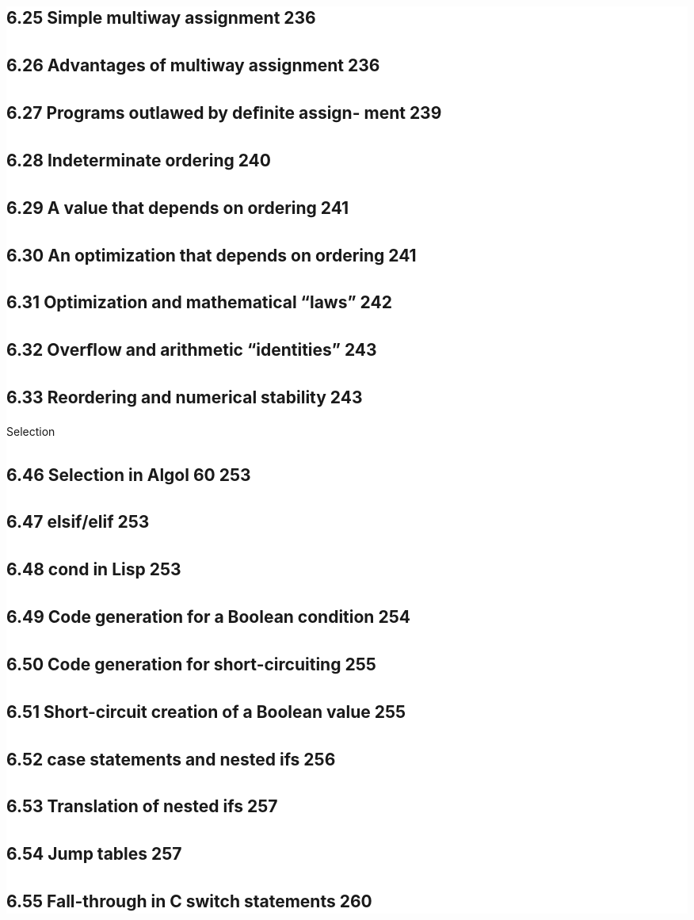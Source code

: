 ## 6.25 Simple multiway assignment 236

## 6.26 Advantages of multiway assignment 236

## 6.27 Programs outlawed by deﬁnite assign- ment 239

## 6.28 Indeterminate ordering 240

## 6.29 A value that depends on ordering 241

## 6.30 An optimization that depends on ordering 241

## 6.31 Optimization and mathematical “laws” 242

## 6.32 Overﬂow and arithmetic “identities” 243

## 6.33 Reordering and numerical stability 243

Selection

## 6.46 Selection in Algol 60 253

## 6.47 elsif/elif 253

## 6.48 cond in Lisp 253

## 6.49 Code generation for a Boolean condition 254

## 6.50 Code generation for short-circuiting 255

## 6.51 Short-circuit creation of a Boolean value 255

## 6.52 case statements and nested ifs 256

## 6.53 Translation of nested ifs 257

## 6.54 Jump tables 257

## 6.55 Fall-through in C switch statements 260
